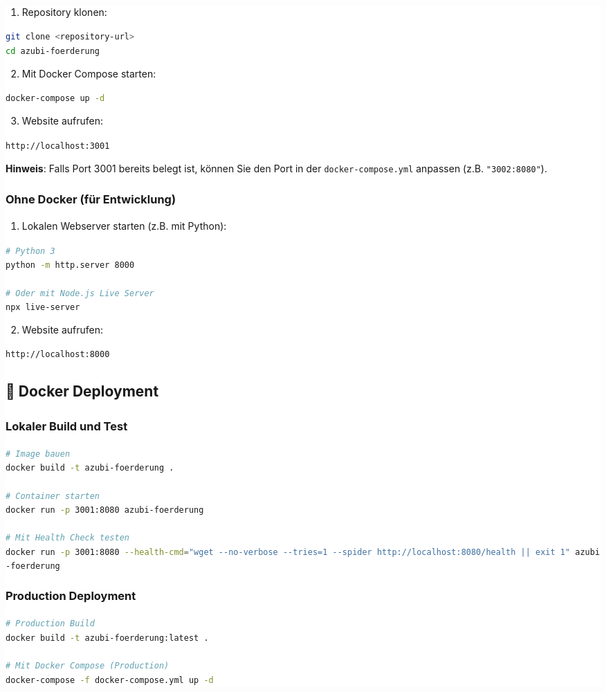 1. Repository klonen:
```bash
git clone <repository-url>
cd azubi-foerderung
```

2. Mit Docker Compose starten:
```bash
docker-compose up -d
```

3. Website aufrufen:
```
http://localhost:3001
```

**Hinweis**: Falls Port 3001 bereits belegt ist, können Sie den Port in der `docker-compose.yml` anpassen (z.B. `"3002:8080"`).

### Ohne Docker (für Entwicklung)

1. Lokalen Webserver starten (z.B. mit Python):
```bash
# Python 3
python -m http.server 8000

# Oder mit Node.js Live Server
npx live-server
```

2. Website aufrufen:
```
http://localhost:8000
```

## 🐳 Docker Deployment

### Lokaler Build und Test

```bash
# Image bauen
docker build -t azubi-foerderung .

# Container starten
docker run -p 3001:8080 azubi-foerderung

# Mit Health Check testen
docker run -p 3001:8080 --health-cmd="wget --no-verbose --tries=1 --spider http://localhost:8080/health || exit 1" azubi-foerderung
```

### Production Deployment

```bash
# Production Build
docker build -t azubi-foerderung:latest .

# Mit Docker Compose (Production)
docker-compose -f docker-compose.yml up -d
```
